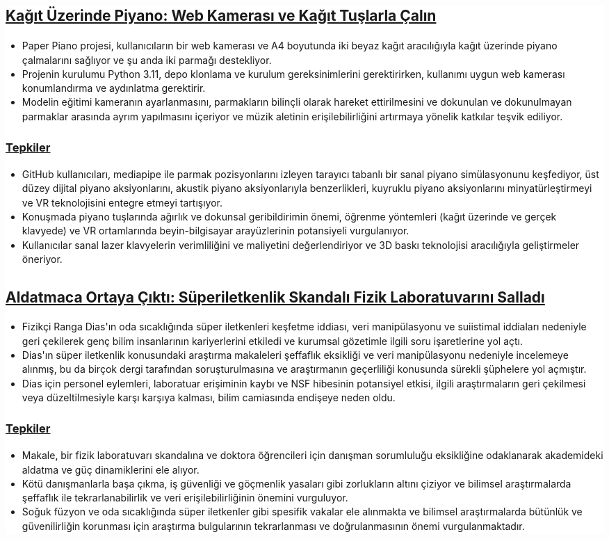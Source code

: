 ## [Kağıt Üzerinde Piyano: Web Kamerası ve Kağıt Tuşlarla Çalın](https://github.com/Mayuresh1611/Paper-Piano)

- Paper Piano projesi, kullanıcıların bir web kamerası ve A4 boyutunda iki beyaz kağıt aracılığıyla kağıt üzerinde piyano çalmalarını sağlıyor ve şu anda iki parmağı destekliyor.
- Projenin kurulumu Python 3.11, depo klonlama ve kurulum gereksinimlerini gerektirirken, kullanımı uygun web kamerası konumlandırma ve aydınlatma gerektirir.
- Modelin eğitimi kameranın ayarlanmasını, parmakların bilinçli olarak hareket ettirilmesini ve dokunulan ve dokunulmayan parmaklar arasında ayrım yapılmasını içeriyor ve müzik aletinin erişilebilirliğini artırmaya yönelik katkılar teşvik ediliyor.

### [Tepkiler](https://news.ycombinator.com/item?id=39643958)

- GitHub kullanıcıları, mediapipe ile parmak pozisyonlarını izleyen tarayıcı tabanlı bir sanal piyano simülasyonunu keşfediyor, üst düzey dijital piyano aksiyonlarını, akustik piyano aksiyonlarıyla benzerlikleri, kuyruklu piyano aksiyonlarını minyatürleştirmeyi ve VR teknolojisini entegre etmeyi tartışıyor.
- Konuşmada piyano tuşlarında ağırlık ve dokunsal geribildirimin önemi, öğrenme yöntemleri (kağıt üzerinde ve gerçek klavyede) ve VR ortamlarında beyin-bilgisayar arayüzlerinin potansiyeli vurgulanıyor.
- Kullanıcılar sanal lazer klavyelerin verimliliğini ve maliyetini değerlendiriyor ve 3D baskı teknolojisi aracılığıyla geliştirmeler öneriyor.

## [Aldatmaca Ortaya Çıktı: Süperiletkenlik Skandalı Fizik Laboratuvarını Salladı](https://www.nature.com/articles/d41586-024-00716-2)

- Fizikçi Ranga Dias'ın oda sıcaklığında süper iletkenleri keşfetme iddiası, veri manipülasyonu ve suiistimal iddiaları nedeniyle geri çekilerek genç bilim insanlarının kariyerlerini etkiledi ve kurumsal gözetimle ilgili soru işaretlerine yol açtı.
- Dias'ın süper iletkenlik konusundaki araştırma makaleleri şeffaflık eksikliği ve veri manipülasyonu nedeniyle incelemeye alınmış, bu da birçok dergi tarafından soruşturulmasına ve araştırmanın geçerliliği konusunda sürekli şüphelere yol açmıştır.
- Dias için personel eylemleri, laboratuar erişiminin kaybı ve NSF hibesinin potansiyel etkisi, ilgili araştırmaların geri çekilmesi veya düzeltilmesiyle karşı karşıya kalması, bilim camiasında endişeye neden oldu.

### [Tepkiler](https://news.ycombinator.com/item?id=39642135)

- Makale, bir fizik laboratuvarı skandalına ve doktora öğrencileri için danışman sorumluluğu eksikliğine odaklanarak akademideki aldatma ve güç dinamiklerini ele alıyor.
- Kötü danışmanlarla başa çıkma, iş güvenliği ve göçmenlik yasaları gibi zorlukların altını çiziyor ve bilimsel araştırmalarda şeffaflık ile tekrarlanabilirlik ve veri erişilebilirliğinin önemini vurguluyor.
- Soğuk füzyon ve oda sıcaklığında süper iletkenler gibi spesifik vakalar ele alınmakta ve bilimsel araştırmalarda bütünlük ve güvenilirliğin korunması için araştırma bulgularının tekrarlanması ve doğrulanmasının önemi vurgulanmaktadır.

<head>
  <meta property="og:title" content="Güvenli Bir Ev Laboratuvarı Kurmak: Temel Kılavuz" />
  <meta property="og:type" content="website" />
  <meta property="og:image" content="https://og.cho.sh/api/og/?title=G%C3%BCvenli%20Bir%20Ev%20Laboratuvar%C4%B1%20Kurmak%3A%20Temel%20K%C4%B1lavuz&subheading=9%20Mart%202024%20Cumartesi%3A%20Hacker%20Haber%20%C3%96zeti" />
</head>
